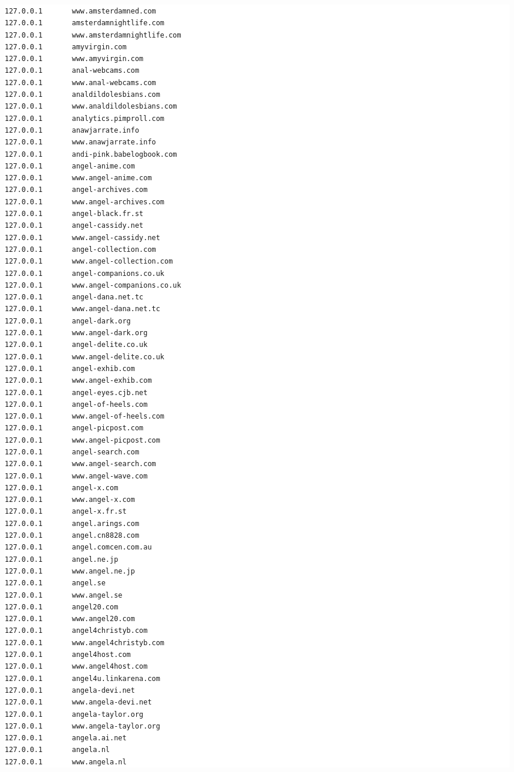     127.0.0.1       www.amsterdamned.com
    127.0.0.1       amsterdamnightlife.com
    127.0.0.1       www.amsterdamnightlife.com
    127.0.0.1       amyvirgin.com
    127.0.0.1       www.amyvirgin.com
    127.0.0.1       anal-webcams.com
    127.0.0.1       www.anal-webcams.com
    127.0.0.1       analdildolesbians.com
    127.0.0.1       www.analdildolesbians.com
    127.0.0.1       analytics.pimproll.com
    127.0.0.1       anawjarrate.info
    127.0.0.1       www.anawjarrate.info
    127.0.0.1       andi-pink.babelogbook.com
    127.0.0.1       angel-anime.com
    127.0.0.1       www.angel-anime.com
    127.0.0.1       angel-archives.com
    127.0.0.1       www.angel-archives.com
    127.0.0.1       angel-black.fr.st
    127.0.0.1       angel-cassidy.net
    127.0.0.1       www.angel-cassidy.net
    127.0.0.1       angel-collection.com
    127.0.0.1       www.angel-collection.com
    127.0.0.1       angel-companions.co.uk
    127.0.0.1       www.angel-companions.co.uk
    127.0.0.1       angel-dana.net.tc
    127.0.0.1       www.angel-dana.net.tc
    127.0.0.1       angel-dark.org
    127.0.0.1       www.angel-dark.org
    127.0.0.1       angel-delite.co.uk
    127.0.0.1       www.angel-delite.co.uk
    127.0.0.1       angel-exhib.com
    127.0.0.1       www.angel-exhib.com
    127.0.0.1       angel-eyes.cjb.net
    127.0.0.1       angel-of-heels.com
    127.0.0.1       www.angel-of-heels.com
    127.0.0.1       angel-picpost.com
    127.0.0.1       www.angel-picpost.com
    127.0.0.1       angel-search.com
    127.0.0.1       www.angel-search.com
    127.0.0.1       www.angel-wave.com
    127.0.0.1       angel-x.com
    127.0.0.1       www.angel-x.com
    127.0.0.1       angel-x.fr.st
    127.0.0.1       angel.arings.com
    127.0.0.1       angel.cn8828.com
    127.0.0.1       angel.comcen.com.au
    127.0.0.1       angel.ne.jp
    127.0.0.1       www.angel.ne.jp
    127.0.0.1       angel.se
    127.0.0.1       www.angel.se
    127.0.0.1       angel20.com
    127.0.0.1       www.angel20.com
    127.0.0.1       angel4christyb.com
    127.0.0.1       www.angel4christyb.com
    127.0.0.1       angel4host.com
    127.0.0.1       www.angel4host.com
    127.0.0.1       angel4u.linkarena.com
    127.0.0.1       angela-devi.net
    127.0.0.1       www.angela-devi.net
    127.0.0.1       angela-taylor.org
    127.0.0.1       www.angela-taylor.org
    127.0.0.1       angela.ai.net
    127.0.0.1       angela.nl
    127.0.0.1       www.angela.nl